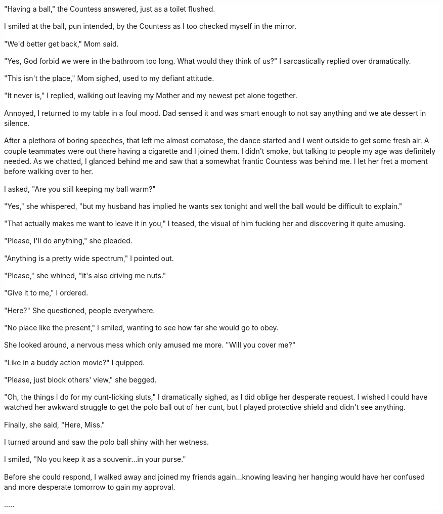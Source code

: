  "Having a ball," the Countess answered, just as a toilet flushed. 

 I smiled at the ball, pun intended, by the Countess as I too checked myself in the mirror. 

 "We'd better get back," Mom said. 

 "Yes, God forbid we were in the bathroom too long. What would they think of us?" I sarcastically replied over dramatically. 

 "This isn't the place," Mom sighed, used to my defiant attitude. 

 "It never is," I replied, walking out leaving my Mother and my newest pet alone together. 

 Annoyed, I returned to my table in a foul mood. Dad sensed it and was smart enough to not say anything and we ate dessert in silence. 

 After a plethora of boring speeches, that left me almost comatose, the dance started and I went outside to get some fresh air. A couple teammates were out there having a cigarette and I joined them. I didn't smoke, but talking to people my age was definitely needed. As we chatted, I glanced behind me and saw that a somewhat frantic Countess was behind me. I let her fret a moment before walking over to her. 

 I asked, "Are you still keeping my ball warm?" 

 "Yes," she whispered, "but my husband has implied he wants sex tonight and well the ball would be difficult to explain." 

 "That actually makes me want to leave it in you," I teased, the visual of him fucking her and discovering it quite amusing. 

 "Please, I'll do anything," she pleaded. 

 "Anything is a pretty wide spectrum," I pointed out. 

 "Please," she whined, "it's also driving me nuts." 

 "Give it to me," I ordered. 

 "Here?" She questioned, people everywhere. 

 "No place like the present," I smiled, wanting to see how far she would go to obey. 

 She looked around, a nervous mess which only amused me more. "Will you cover me?" 

 "Like in a buddy action movie?" I quipped. 

 "Please, just block others' view," she begged. 

 "Oh, the things I do for my cunt-licking sluts," I dramatically sighed, as I did oblige her desperate request. I wished I could have watched her awkward struggle to get the polo ball out of her cunt, but I played protective shield and didn't see anything. 

 Finally, she said, "Here, Miss." 

 I turned around and saw the polo ball shiny with her wetness. 

 I smiled, "No you keep it as a souvenir...in your purse." 

 Before she could respond, I walked away and joined my friends again...knowing leaving her hanging would have her confused and more desperate tomorrow to gain my approval. 

 ..... 
